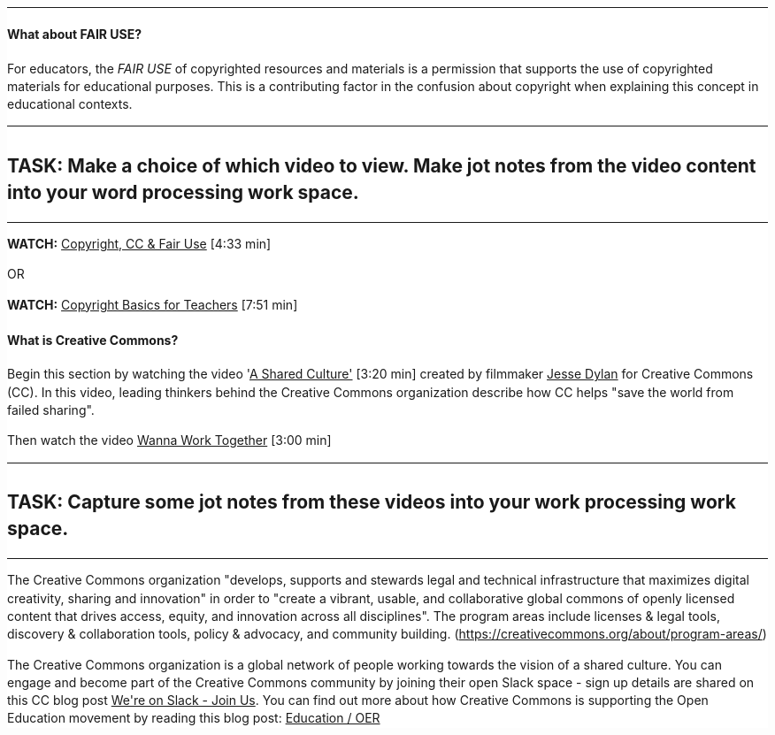   -----------------------------------------------------------------------

#### **What about FAIR USE?**

For educators, the *FAIR USE* of copyrighted resources and materials is
a permission that supports the use of copyrighted materials for
educational purposes. This is a contributing factor in the confusion
about copyright when explaining this concept in educational contexts.

  -----------------------------------------------------------------------
  **TASK:** Make a choice of which video to view. Make jot notes from the
  video content into your word processing work space.
  -----------------------------------------------------------------------

  -----------------------------------------------------------------------

**WATCH:** [Copyright, CC & Fair Use](https://youtu.be/sbQMxI310iQ)
\[4:33 min\]

OR

**WATCH:** [Copyright Basics for Teachers](https://youtu.be/-9H6Ksp36q0)
\[7:51 min\]

#### **What is Creative Commons?**

Begin this section by watching the video '[A Shared
Culture'](https://youtu.be/1DKm96Ftfko) \[3:20 min\] created by
filmmaker [Jesse Dylan](https://en.wikipedia.org/wiki/Jesse_Dylan) for
Creative Commons (CC). In this video, leading thinkers behind the
Creative Commons organization describe how CC helps "save the world from
failed sharing".

Then watch the video [Wanna Work Together](https://youtu.be/TokJ48dZLLI)
\[3:00 min\]

  -----------------------------------------------------------------------
  **TASK:** Capture some jot notes from these videos into your work
  processing work space.
  -----------------------------------------------------------------------

  -----------------------------------------------------------------------

The Creative Commons organization "develops, supports and stewards legal
and technical infrastructure that maximizes digital creativity, sharing
and innovation" in order to "create a vibrant, usable, and collaborative
global commons of openly licensed content that drives access, equity,
and innovation across all disciplines". The program areas include
licenses & legal tools, discovery & collaboration tools, policy &
advocacy, and community building.
(https://creativecommons.org/about/program-areas/)

The Creative Commons organization is a global network of people working
towards the vision of a shared culture. You can engage and become part
of the Creative Commons community by joining their open Slack space -
sign up details are shared on this CC blog post [We\'re on Slack - Join
Us](https://creativecommons.org/2016/10/18/slack-announcement/). You can
find out more about how Creative Commons is supporting the Open
Education movement by reading this blog post: [Education /
OER](https://creativecommons.org/about/program-areas/education-oer/)
